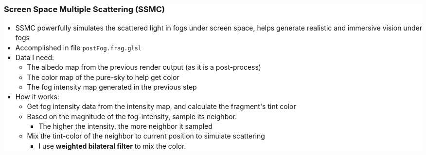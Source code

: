 ### Screen Space Multiple Scattering (SSMC)

* SSMC powerfully simulates the scattered light in fogs under screen space, helps generate realistic and immersive vision under fogs
* Accomplished in file `postFog.frag.glsl`
* Data I need:
  * The albedo map from the previous render output (as it is a post-process)
  * The color map of the pure-sky to help get color
  * The fog intensity map generated in the previous step
* How it works:
  * Get fog intensity data from the intensity map, and calculate the fragment's tint color
  * Based on the magnitude of the fog-intensity, sample its neighbor.
    * The higher the intensity, the more neighbor it sampled
  * Mix the tint-color of the neighbor to current position to simulate scattering
    * I use **weighted bilateral filter** to mix the color.

